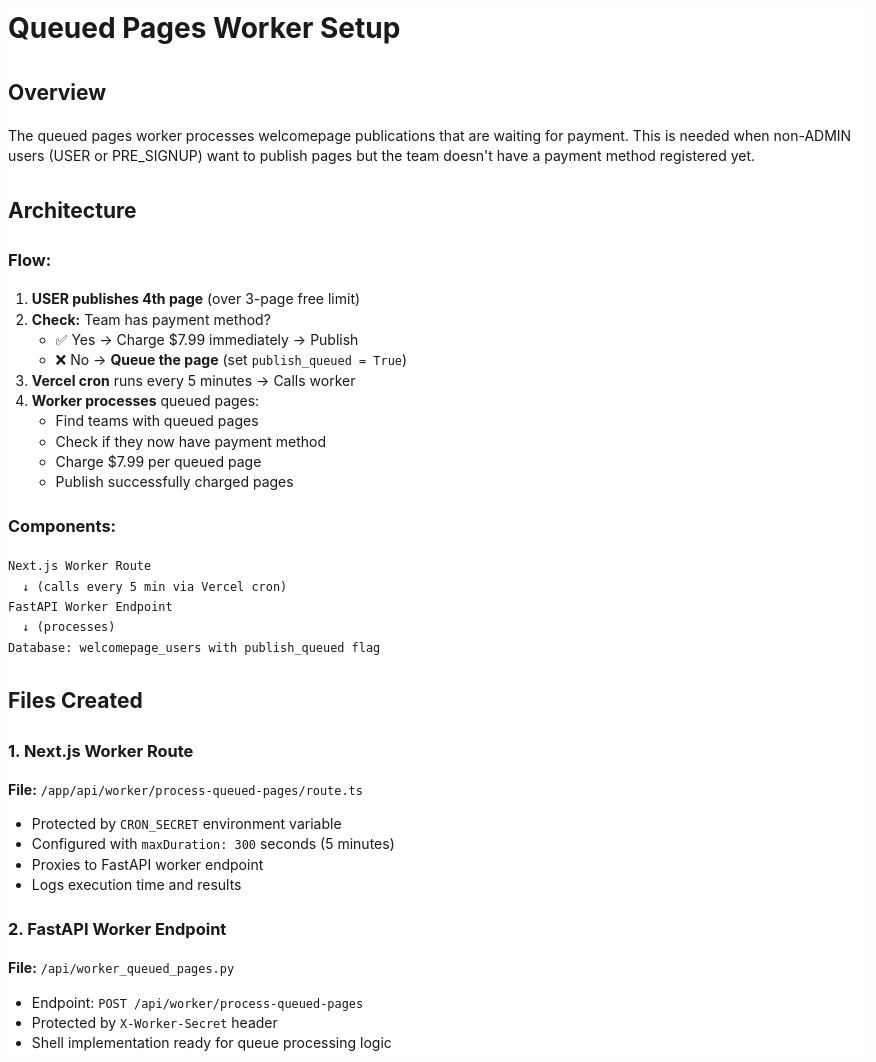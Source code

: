 # Queued Pages Worker Setup

## Overview

The queued pages worker processes welcomepage publications that are waiting for payment. This is needed when non-ADMIN users (USER or PRE_SIGNUP) want to publish pages but the team doesn't have a payment method registered yet.

## Architecture

### **Flow:**

1. **USER publishes 4th page** (over 3-page free limit)
2. **Check:** Team has payment method?
   - ✅ Yes → Charge $7.99 immediately → Publish
   - ❌ No → **Queue the page** (set `publish_queued = True`)
3. **Vercel cron** runs every 5 minutes → Calls worker
4. **Worker processes** queued pages:
   - Find teams with queued pages
   - Check if they now have payment method
   - Charge $7.99 per queued page
   - Publish successfully charged pages

### **Components:**

```
Next.js Worker Route
  ↓ (calls every 5 min via Vercel cron)
FastAPI Worker Endpoint
  ↓ (processes)
Database: welcomepage_users with publish_queued flag
```

## Files Created

### 1. **Next.js Worker Route**
**File:** `/app/api/worker/process-queued-pages/route.ts`

- Protected by `CRON_SECRET` environment variable
- Configured with `maxDuration: 300` seconds (5 minutes)
- Proxies to FastAPI worker endpoint
- Logs execution time and results

### 2. **FastAPI Worker Endpoint**
**File:** `/api/worker_queued_pages.py`

- Endpoint: `POST /api/worker/process-queued-pages`
- Protected by `X-Worker-Secret` header
- Shell implementation ready for queue processing logic
